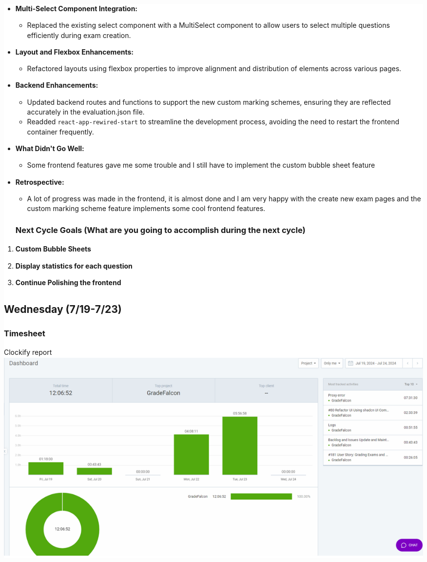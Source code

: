 - **Multi-Select Component Integration:**
   - Replaced the existing select component with a MultiSelect component to allow users to select multiple questions efficiently during exam creation.

- **Layout and Flexbox Enhancements:**
   - Refactored layouts using flexbox properties to improve alignment and distribution of elements across various pages.

- **Backend Enhancements:**
   - Updated backend routes and functions to support the new custom marking schemes, ensuring they are reflected accurately in the evaluation.json file.
   - Readded `react-app-rewired-start` to streamline the development process, avoiding the need to restart the frontend container frequently.

- **What Didn't Go Well:**
  - Some frontend features gave me some trouble and I still have to implement the custom bubble sheet feature

- **Retrospective:**
  - A lot of progress was made in the frontend, it is almost done and I am very happy with the create new exam pages and the custom marking scheme feature implements some cool frontend features.

  ### Next Cycle Goals (What are you going to accomplish during the next cycle)

1. **Custom Bubble Sheets**

2. **Display statistics for each question**

3. **Continue Polishing the frontend**


## Wednesday (7/19-7/23)

### Timesheet
Clockify report
![time](../Clockify/Omar/Time15.png)
